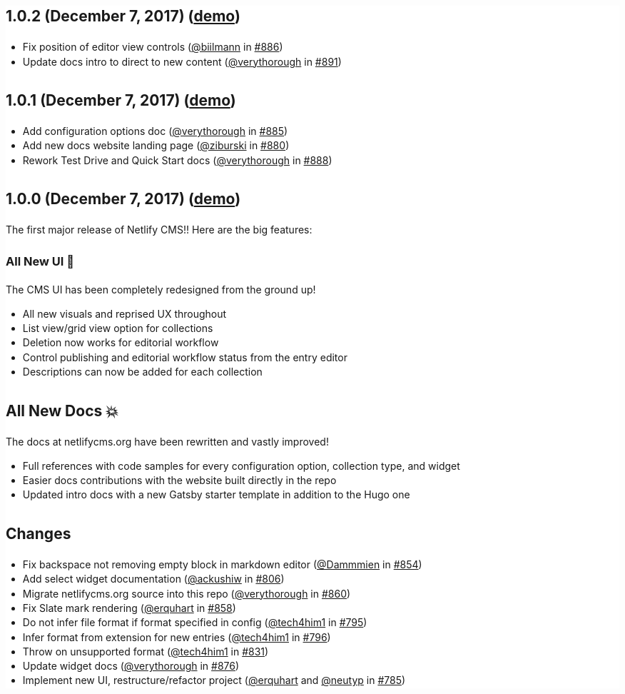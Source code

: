 ## 1.0.2 (December 7, 2017) ([demo](https://1-0-2--cms-demo.netlify.com/))

* Fix position of editor view controls ([@biilmann](https://github.com/biilmann) in [#886](https://github.com/decaporg/decap-cms/pull/886))
* Update docs intro to direct to new content ([@verythorough](https://github.com/verythorough) in [#891](https://github.com/decaporg/decap-cms/pull/891))


## 1.0.1 (December 7, 2017) ([demo](https://1-0-1--cms-demo.netlify.com/))

* Add configuration options doc ([@verythorough](https://github.com/verythorough) in [#885](https://github.com/decaporg/decap-cms/pull/885))
* Add new docs website landing page ([@ziburski](https://github.com/ziburski) in [#880](https://github.com/decaporg/decap-cms/pull/880))
* Rework Test Drive and Quick Start docs ([@verythorough](https://github.com/verythorough) in [#888](https://github.com/decaporg/decap-cms/pull/888))


## 1.0.0 (December 7, 2017) ([demo](https://1-0-0--cms-demo.netlify.com/))

The first major release of Netlify CMS!! Here are the big features:

### All New UI 💫
The CMS UI has been completely redesigned from the ground up!

* All new visuals and reprised UX throughout
* List view/grid view option for collections
* Deletion now works for editorial workflow
* Control publishing and editorial workflow status from the entry editor
* Descriptions can now be added for each collection

## All New Docs 💥
The docs at netlifycms.org have been rewritten and vastly improved!

* Full references with code samples for every configuration option, collection type, and widget
* Easier docs contributions with the website built directly in the repo
* Updated intro docs with a new Gatsby starter template in addition to the Hugo one

## Changes

* Fix backspace not removing empty block in markdown editor ([@Dammmien](https://github.com/Dammmien) in [#854](https://github.com/decaporg/decap-cms/pull/854))
* Add select widget documentation ([@ackushiw](https://github.com/ackushiw) in [#806](https://github.com/decaporg/decap-cms/pull/806))
* Migrate netlifycms.org source into this repo ([@verythorough](https://github.com/verythorough) in [#860](https://github.com/decaporg/decap-cms/pull/860))
* Fix Slate mark rendering ([@erquhart](https://github.com/erquhart) in [#858](https://github.com/decaporg/decap-cms/pull/858))
* Do not infer file format if format specified in config ([@tech4him1](https://github.com/tech4him1) in [#795](https://github.com/decaporg/decap-cms/pull/795))
* Infer format from extension for new entries ([@tech4him1](https://github.com/tech4him1) in [#796](https://github.com/decaporg/decap-cms/pull/796))
* Throw on unsupported format ([@tech4him1](https://github.com/tech4him1) in [#831](https://github.com/decaporg/decap-cms/pull/831))
* Update widget docs ([@verythorough](https://github.com/verythorough) in [#876](https://github.com/decaporg/decap-cms/pull/876))
* Implement new UI, restructure/refactor project ([@erquhart](https://github.com/erquhart) and [@neutyp](https://github.com/neutyp) in [#785](https://github.com/decaporg/decap-cms/pull/785))
